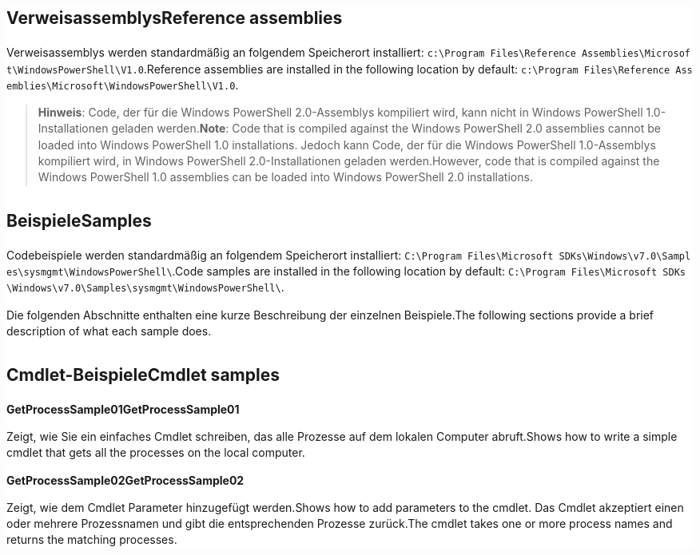 ## <a name="reference-assemblies"></a><span data-ttu-id="a2a1c-124">Verweisassemblys</span><span class="sxs-lookup"><span data-stu-id="a2a1c-124">Reference assemblies</span></span>

<span data-ttu-id="a2a1c-125">Verweisassemblys werden standardmäßig an folgendem Speicherort installiert: `c:\Program Files\Reference Assemblies\Microsoft\WindowsPowerShell\V1.0`.</span><span class="sxs-lookup"><span data-stu-id="a2a1c-125">Reference assemblies are installed in the following location by default: `c:\Program Files\Reference Assemblies\Microsoft\WindowsPowerShell\V1.0`.</span></span>

> <span data-ttu-id="a2a1c-126">**Hinweis**: Code, der für die Windows PowerShell 2.0-Assemblys kompiliert wird, kann nicht in Windows PowerShell 1.0-Installationen geladen werden.</span><span class="sxs-lookup"><span data-stu-id="a2a1c-126">**Note**: Code that is compiled against the Windows PowerShell 2.0 assemblies cannot be loaded into Windows PowerShell 1.0 installations.</span></span>
><span data-ttu-id="a2a1c-127">Jedoch kann Code, der für die Windows PowerShell 1.0-Assemblys kompiliert wird, in Windows PowerShell 2.0-Installationen geladen werden.</span><span class="sxs-lookup"><span data-stu-id="a2a1c-127">However, code that is compiled against the Windows PowerShell 1.0 assemblies can be loaded into Windows PowerShell 2.0 installations.</span></span>

## <a name="samples"></a><span data-ttu-id="a2a1c-128">Beispiele</span><span class="sxs-lookup"><span data-stu-id="a2a1c-128">Samples</span></span>

<span data-ttu-id="a2a1c-129">Codebeispiele werden standardmäßig an folgendem Speicherort installiert: `C:\Program Files\Microsoft SDKs\Windows\v7.0\Samples\sysmgmt\WindowsPowerShell\`.</span><span class="sxs-lookup"><span data-stu-id="a2a1c-129">Code samples are installed in the following location by default: `C:\Program Files\Microsoft SDKs\Windows\v7.0\Samples\sysmgmt\WindowsPowerShell\`.</span></span>

<span data-ttu-id="a2a1c-130">Die folgenden Abschnitte enthalten eine kurze Beschreibung der einzelnen Beispiele.</span><span class="sxs-lookup"><span data-stu-id="a2a1c-130">The following sections provide a brief description of what each sample does.</span></span>

## <a name="cmdlet-samples"></a><span data-ttu-id="a2a1c-131">Cmdlet-Beispiele</span><span class="sxs-lookup"><span data-stu-id="a2a1c-131">Cmdlet samples</span></span>
<span data-ttu-id="a2a1c-132">**GetProcessSample01**</span><span class="sxs-lookup"><span data-stu-id="a2a1c-132">**GetProcessSample01**</span></span>

<span data-ttu-id="a2a1c-133">Zeigt, wie Sie ein einfaches Cmdlet schreiben, das alle Prozesse auf dem lokalen Computer abruft.</span><span class="sxs-lookup"><span data-stu-id="a2a1c-133">Shows how to write a simple cmdlet that gets all the processes on the local computer.</span></span>

<span data-ttu-id="a2a1c-134">**GetProcessSample02**</span><span class="sxs-lookup"><span data-stu-id="a2a1c-134">**GetProcessSample02**</span></span>

<span data-ttu-id="a2a1c-135">Zeigt, wie dem Cmdlet Parameter hinzugefügt werden.</span><span class="sxs-lookup"><span data-stu-id="a2a1c-135">Shows how to add parameters to the cmdlet.</span></span>
<span data-ttu-id="a2a1c-136">Das Cmdlet akzeptiert einen oder mehrere Prozessnamen und gibt die entsprechenden Prozesse zurück.</span><span class="sxs-lookup"><span data-stu-id="a2a1c-136">The cmdlet takes one or more process names and returns the matching processes.</span></span>
